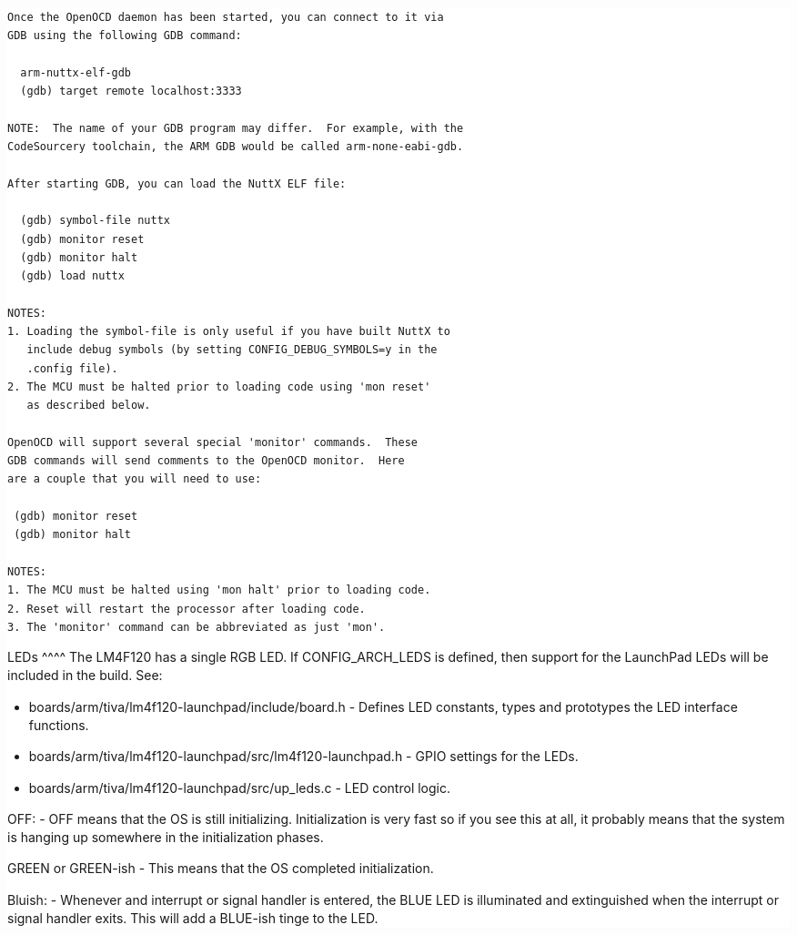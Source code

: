    Once the OpenOCD daemon has been started, you can connect to it via
    GDB using the following GDB command:

      arm-nuttx-elf-gdb
      (gdb) target remote localhost:3333

    NOTE:  The name of your GDB program may differ.  For example, with the
    CodeSourcery toolchain, the ARM GDB would be called arm-none-eabi-gdb.

    After starting GDB, you can load the NuttX ELF file:

      (gdb) symbol-file nuttx
      (gdb) monitor reset
      (gdb) monitor halt
      (gdb) load nuttx

    NOTES:
    1. Loading the symbol-file is only useful if you have built NuttX to
       include debug symbols (by setting CONFIG_DEBUG_SYMBOLS=y in the
       .config file).
    2. The MCU must be halted prior to loading code using 'mon reset'
       as described below.

    OpenOCD will support several special 'monitor' commands.  These
    GDB commands will send comments to the OpenOCD monitor.  Here
    are a couple that you will need to use:

     (gdb) monitor reset
     (gdb) monitor halt

    NOTES:
    1. The MCU must be halted using 'mon halt' prior to loading code.
    2. Reset will restart the processor after loading code.
    3. The 'monitor' command can be abbreviated as just 'mon'.

LEDs \^\^\^\^ The LM4F120 has a single RGB LED. If CONFIG\_ARCH\_LEDS is
defined, then support for the LaunchPad LEDs will be included in the
build. See:

-   boards/arm/tiva/lm4f120-launchpad/include/board.h - Defines LED
    constants, types and prototypes the LED interface functions.

-   boards/arm/tiva/lm4f120-launchpad/src/lm4f120-launchpad.h - GPIO
    settings for the LEDs.

-   boards/arm/tiva/lm4f120-launchpad/src/up\_leds.c - LED control
    logic.

OFF: - OFF means that the OS is still initializing. Initialization is
very fast so if you see this at all, it probably means that the system
is hanging up somewhere in the initialization phases.

GREEN or GREEN-ish - This means that the OS completed initialization.

Bluish: - Whenever and interrupt or signal handler is entered, the BLUE
LED is illuminated and extinguished when the interrupt or signal handler
exits. This will add a BLUE-ish tinge to the LED.
